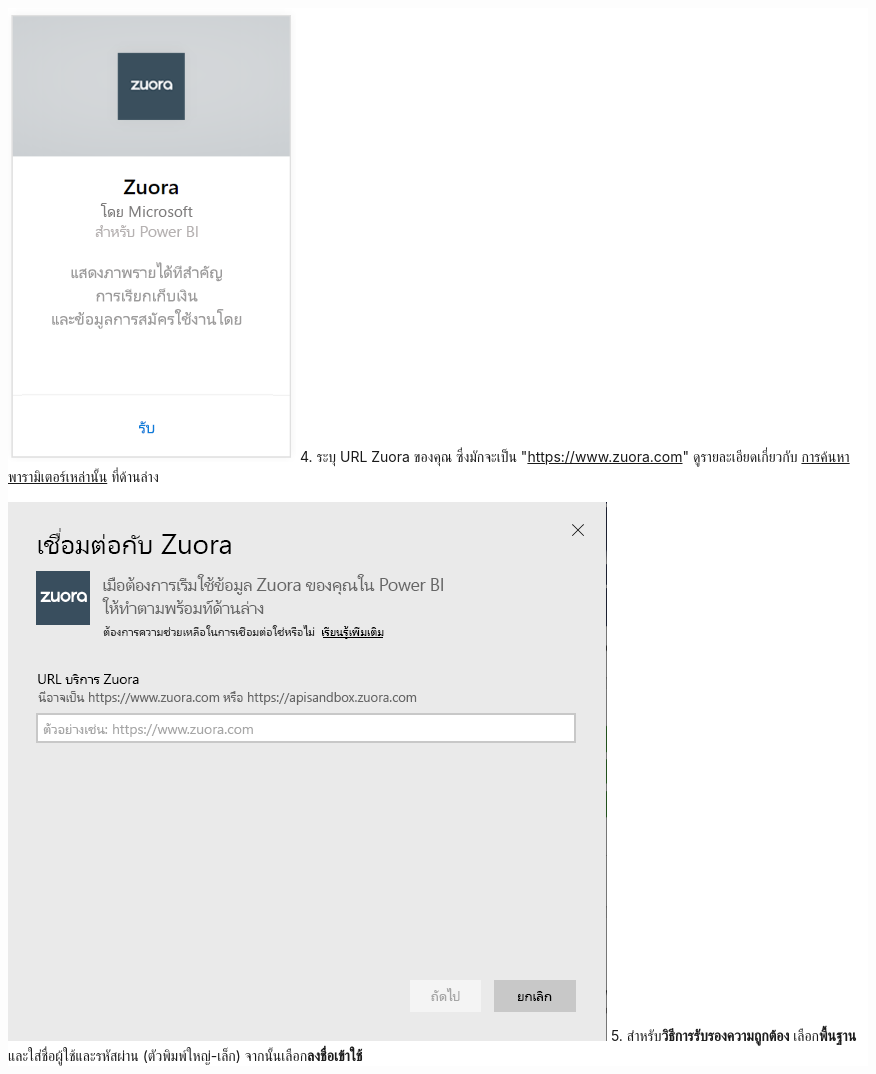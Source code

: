    ![](media/service-connect-to-zuora/zuora.png)
4. ระบุ URL Zuora ของคุณ ซึ่งมักจะเป็น "<https://www.zuora.com>" ดูรายละเอียดเกี่ยวกับ [การค้นหาพารามิเตอร์เหล่านั้น](#FindingParams) ที่ด้านล่าง

   ![](media/service-connect-to-zuora/params.png)
5. สำหรับ**วิธีการรับรองความถูกต้อง** เลือก**พื้นฐาน**และใส่ชื่อผู้ใช้และรหัสผ่าน (ตัวพิมพ์ใหญ่-เล็ก) จากนั้นเลือก**ลงชื่อเข้าใช้**
